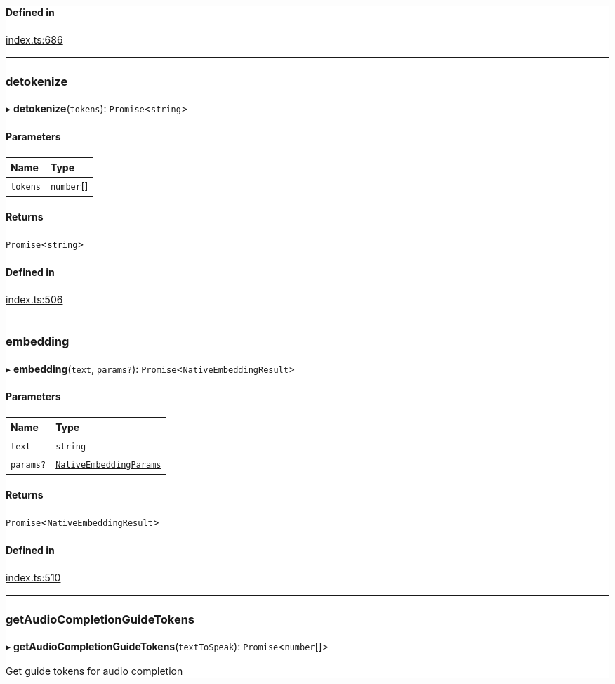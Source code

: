 #### Defined in

[index.ts:686](https://github.com/mybigday/llama.rn/blob/abf6288/src/index.ts#L686)

___

### detokenize

▸ **detokenize**(`tokens`): `Promise`<`string`\>

#### Parameters

| Name | Type |
| :------ | :------ |
| `tokens` | `number`[] |

#### Returns

`Promise`<`string`\>

#### Defined in

[index.ts:506](https://github.com/mybigday/llama.rn/blob/abf6288/src/index.ts#L506)

___

### embedding

▸ **embedding**(`text`, `params?`): `Promise`<[`NativeEmbeddingResult`](../README.md#nativeembeddingresult)\>

#### Parameters

| Name | Type |
| :------ | :------ |
| `text` | `string` |
| `params?` | [`NativeEmbeddingParams`](../README.md#nativeembeddingparams) |

#### Returns

`Promise`<[`NativeEmbeddingResult`](../README.md#nativeembeddingresult)\>

#### Defined in

[index.ts:510](https://github.com/mybigday/llama.rn/blob/abf6288/src/index.ts#L510)

___

### getAudioCompletionGuideTokens

▸ **getAudioCompletionGuideTokens**(`textToSpeak`): `Promise`<`number`[]\>

Get guide tokens for audio completion
